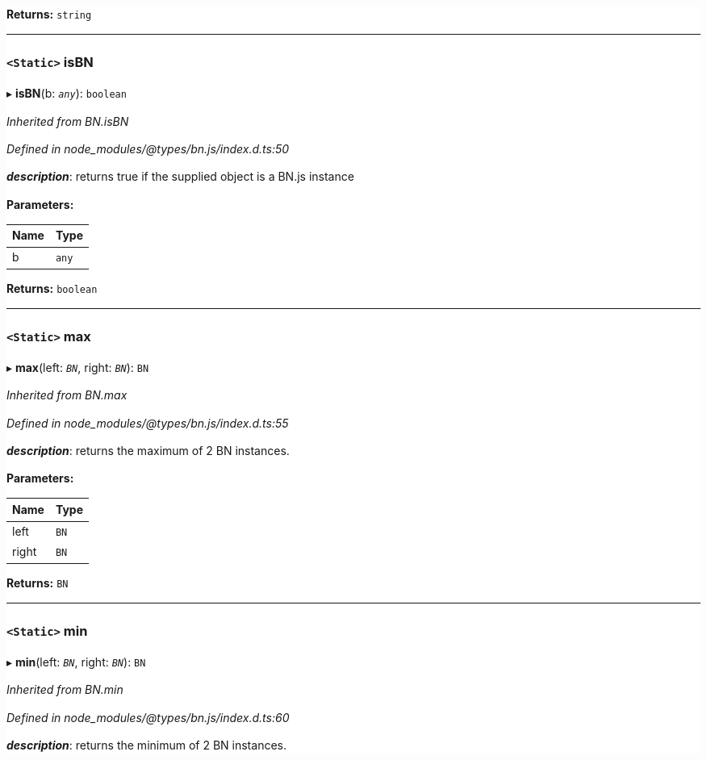 **Returns:** `string`

___
<a id="isbn"></a>

### `<Static>` isBN

▸ **isBN**(b: *`any`*): `boolean`

*Inherited from BN.isBN*

*Defined in node_modules/@types/bn.js/index.d.ts:50*

*__description__*: returns true if the supplied object is a BN.js instance

**Parameters:**

| Name | Type |
| ------ | ------ |
| b | `any` |

**Returns:** `boolean`

___
<a id="max"></a>

### `<Static>` max

▸ **max**(left: *`BN`*, right: *`BN`*): `BN`

*Inherited from BN.max*

*Defined in node_modules/@types/bn.js/index.d.ts:55*

*__description__*: returns the maximum of 2 BN instances.

**Parameters:**

| Name | Type |
| ------ | ------ |
| left | `BN` |
| right | `BN` |

**Returns:** `BN`

___
<a id="min"></a>

### `<Static>` min

▸ **min**(left: *`BN`*, right: *`BN`*): `BN`

*Inherited from BN.min*

*Defined in node_modules/@types/bn.js/index.d.ts:60*

*__description__*: returns the minimum of 2 BN instances.
